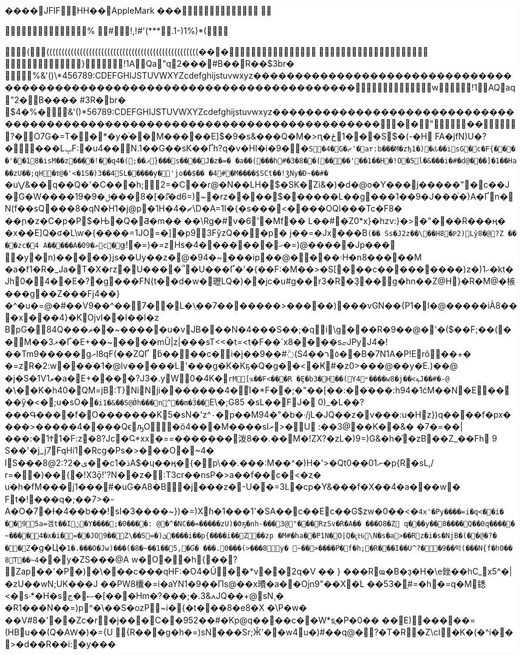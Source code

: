 ���� JFIF  H H  �� AppleMark
�� � 

 
% #!,!#'(\*\*\*.1-)1%)\*(
 
(((((((((((((((((((((((((((((((((((((((((((((((((((���           
        
   } !1AQa"q2���#B��R��$3br� 
%&'()\*456789:CDEFGHIJSTUVWXYZcdefghijstuvwxyz�������������������������������������������������������������������������  w !1AQaq"2�B���� #3R�br�
$4�%�&'()\*56789:CDEFGHIJSTUVWXYZcdefghijstuvwxyz�������������������������������������������������������������������������� ��" ��   ? �O7G�=T��\*�y�֨��M���� �E]$�9�s&�� �Q�M�>ԥ�ځ��1�S$�(-� H
FA�jfN)U�?����LݒF:�u4 ��N.1��G��sK��Ґh?q�v�HI�i�9��`S�4�G�ޗ'�a۲:b���M�zђ1� )�ԃ��isG�c�F{����'��18�isM��z����!��qޛ��;)�4}���s����J�z�=� �a��(���h#�3�8��(����'��1��H�!O�5l�&���i�#�d@���]�1��Ha��zU��;qH�Ϯ@�'<�1S�)3��4 SL�����y�'jo��$�� �4#�M����$SCt��!ǯNy�Ð~��#�`�u⋁&��q��Q�'�C���h;2=�C ��r@�N��LH�$�SK�Zi&�)�d�@o�Y���j�����"�c��J�G�W����19� 9�ۃޫ�]�8���ݪ�d6=)~�rz����$������L��g���1��9�J���֙�)A�Ґn�N(f��sQ���8�qN�H1�j@p�1H�ޗ�4\D�A=1I�{�s���<����OQI���Tc�F8� ��ր�z�C�p�P$�Њ�Q�Ƌ �m��
��\Rg�#v�6'�Mf��
L��#�Z0\*x}�hzv:}�>�"���R� ��ӊ�
�x� �E]Q�ʛ�L\w�{����=1JO=�]�p93FўzQ���p�
j��=�Jx���B`(�� Ss�J2z��\��H8�Ҏ2) Lў8�@?Z
� ���zc�4
A�����A�ރ�09c�`ǥ!�=)�=zHs�ހ�������4�=)@�����Jp���\ 
�y�n)�����}js��Uy��z�@�94�~���ip��@����۽H�n8�����M �a�f1�R�\_Ja�T�X�rz�񫃃U����՞�U���Ґ�'�{��F:�M��>�S[���c���������)z�)1ހ�kt�Jh0�4��E�?�g���FN{t��d�w�瓑LQ�)��jc�u#g��֐r3�R�Ҙ��֌g�hn��Z@H}�R�M@�槉���g��Z���Fj4��}�^�u�=@�#��V9��^��7��L�\̤��7�������>�����) ���vGN��{P1�I�@�����iÀ8���x���4}�K׶Oj vI��I��l�z
BpG�84Q���ޘ��~��� ��u�vJB���N�4���S��;�qi\g���R�9��@�'�($��F;��(�� M��ޜ3�Ґ�E+��~����mŬ|z|���sT<<�t=<t� F��´x8����sޏJPyJ4�!��Tm9�����gށl8qF(��ZQҐ
 ƃ����c�i�j��9��#߭(Sר�� 4٥��B�7N1A�P!Erõ��+� �=zR�2:w�� ��1�@lv�����L'���g�K�Kҕ�Q�g��<�Ҝ #�z0>���@��y�E.) ��@ �j�S�1V1ޠ�a�E+����?J3�.yW0�4K�`rM[ҡ��F <��֋�R �Ȩ�b3�H��(Y4ʶ����w8�j��<ܟJ��#�-@`�\��K�h40�QM=jB:T}Ni Nji�������4�֘I�\*F��;�"�� [��:��֔��� :h94�1݇cM��N�E����ӳ�<�;u�sO�`�i1�&��S@Ǿh���n֧^��m�Ӟ��`E \�;G85 �sL��FJ�
0)\_�L��?���Գ����f�О�������K5�sN�'z^٠ �p��M94�"�b�ۥ/jL�JQ��z�v���:u�Hz})q����f�px����>�����4����QϵԡO׽�ӧ4���M ����sIޜ>�U
:��3@��K��&� �7�=��|���:�1Ϯ1�F:z�8?Jc�Ҁ\*xx�==�������泼8��.��M�!ZX?�zL�)9=)G&�h�֓�zB��Z\_��Fh
9 S��'�j\_j7FqHi܎1�Rcց�Ps�>��� O�~4� lS���ی�2?:2@8��cڌ�1A$�ɥ��ӊ�{�p\��.���:M��^�)H�'>�Qt0��01ނ�p{R�sL,/ r=��)��{�!X3ǭ!'?Ν��z�:T3cr��nsP�>a��f� �c�<�ȥ� u�h�fM���j1���#�uG�A8�B�j���z�-U��=3L�cp�Y&���f�X��4�a���w�
F t�!���q�;��7>�-A�O�7�Ɨ�4��b��!sI�3����~})�=)Xɦ�1���1'�SA��c��Ec��G$zw�0��<�`4 x'�Py����=i�q<��i���95a=겜t��Iݨ�Y����;�0����:
@�^�NC��=�����zU)�ϑҕ�nh-���3@"���RzSv�R�A��
���O8�Z q���y��8����Q��0q���� �~����4�x�i �׊=��JO9��Z\��S=�)ئ����i��p{����i��Z��zp �M#�ha��P1N �O|Q�ҁԊ\N�s�a>��Rz�i�s�NjB�(��@�?���Z`�g�Ц�`1� .���O�Jw)���(�8�~��1��5,�Ɠ� �� �.0���(>���8y� ~�� >����P�f�h;�R���I��U^?��9��럭(���N{f�h0��8֜T�� ~4`��y�ZS���@A w�O� �h{⍼��?
Zap��'�P�)�\���c���qHF:�O4�Ũ�ܺ�\*v��2q�V
��
}
 ���Rҩ�B�ҙ�H�\e銼��hC\_x5^�|�zU��wN;UK���J
��PW8欜�=i�aYN1�9��Πs@��x曊�a��Ojn9"��X�L ��53�֣#=�h�=q�M鏭<�sۥ\*�H�sސ�ڃ׊�[���Hm�?���;�.ߍ&3JQ��+@sN¸� �R1���N��=)p^�\��S�ozP~i�{�t���8�e8�X
 �\P� w�
��V#8�'��Zc�r�j���C��952��#�Kp@q����c��W\*sֳ�P�0��
��E)�����=(HBu��(Q�AԜ�)�={U {R���g�h�=) sN�� �Sr;Ӂ'� �w4u�)# �� q@�?�T�R�Z\cߊ�K�(�^i��  >�d��R��i:�y���
